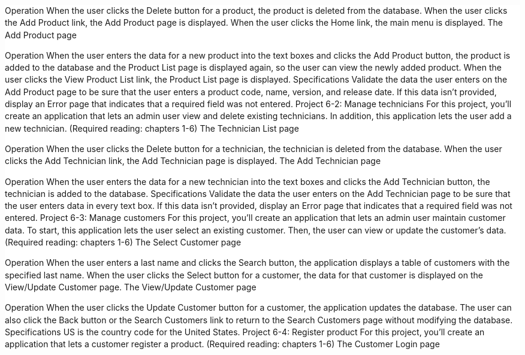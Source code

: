 Operation
When the user clicks the Delete button for a product, the product is deleted from the database.
When the user clicks the Add Product link, the Add Product page is displayed.
When the user clicks the Home link, the main menu is displayed.
The Add Product page

Operation
When the user enters the data for a new product into the text boxes and clicks the Add Product button, the product is added to the database and the Product List page is displayed again, so the user can view the newly added product.
When the user clicks the View Product List link, the Product List page is displayed.
Specifications
Validate the data the user enters on the Add Product page to be sure that the user enters a product code, name, version, and release date. If this data isn’t provided, display an Error page that indicates that a required field was not entered.
Project 6-2:	Manage technicians
For this project, you’ll create an application that lets an admin user view and delete existing technicians. In addition, this application lets the user add a new technician. (Required reading: chapters 1-6)
The Technician List page

Operation
When the user clicks the Delete button for a technician, the technician is deleted from the database.
When the user clicks the Add Technician link, the Add Technician page is displayed.
The Add Technician page

Operation
When the user enters the data for a new technician into the text boxes and clicks the Add Technician button, the technician is added to the database.
Specifications
Validate the data the user enters on the Add Technician page to be sure that the user enters data in every text box. If this data isn’t provided, display an Error page that indicates that a required field was not entered.
Project 6-3:	Manage customers
For this project, you’ll create an application that lets an admin user maintain customer data. To start, this application lets the user select an existing customer. Then, the user can view or update the customer’s data. (Required reading: chapters 1-6)
The Select Customer page

Operation
When the user enters a last name and clicks the Search button, the application displays a table of customers with the specified last name.
When the user clicks the Select button for a customer, the data for that customer is displayed on the View/Update Customer page.
The View/Update Customer page

Operation
When the user clicks the Update Customer button for a customer, the application updates the database. The user can also click the Back button or the Search Customers link to return to the Search Customers page without modifying the database.
Specifications
US is the country code for the United States. 
Project 6-4:	Register product
For this project, you’ll create an application that lets a customer register a product. (Required reading: chapters 1-6)
The Customer Login page

